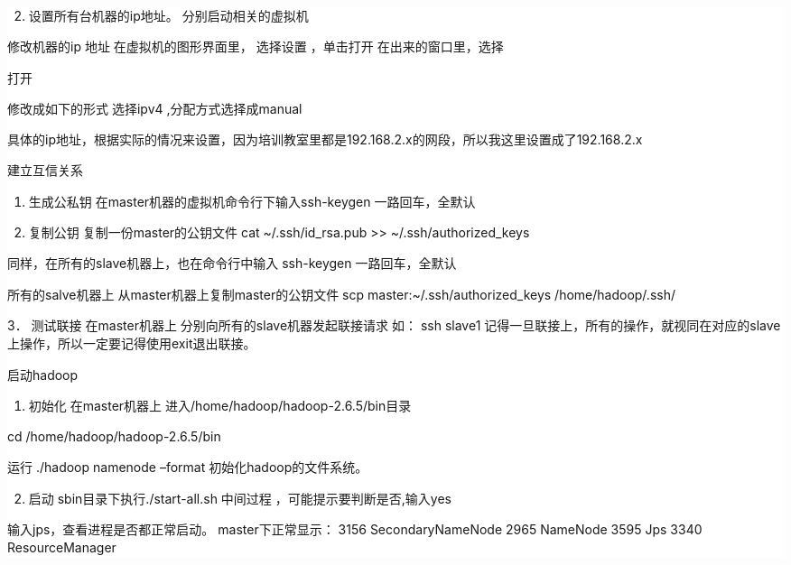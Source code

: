 2.	设置所有台机器的ip地址。
分别启动相关的虚拟机

修改机器的ip 地址
在虚拟机的图形界面里，
选择设置 ，单击打开
在出来的窗口里，选择
 
打开 

修改成如下的形式
选择ipv4 ,分配方式选择成manual

具体的ip地址，根据实际的情况来设置，因为培训教室里都是192.168.2.x的网段，所以我这里设置成了192.168.2.x

建立互信关系
1.	生成公私钥
在master机器的虚拟机命令行下输入ssh-keygen 
一路回车，全默认
 
2.	复制公钥
复制一份master的公钥文件
cat ~/.ssh/id_rsa.pub >> ~/.ssh/authorized_keys
 

同样，在所有的slave机器上，也在命令行中输入
ssh-keygen 
一路回车，全默认

所有的salve机器上
从master机器上复制master的公钥文件
scp master:~/.ssh/authorized_keys /home/hadoop/.ssh/
 

3．	测试联接
在master机器上
分别向所有的slave机器发起联接请求
如：
ssh slave1
记得一旦联接上，所有的操作，就视同在对应的slave上操作，所以一定要记得使用exit退出联接。

启动hadoop
1.	初始化
在master机器上
进入/home/hadoop/hadoop-2.6.5/bin目录

cd /home/hadoop/hadoop-2.6.5/bin
 
运行
./hadoop namenode –format
初始化hadoop的文件系统。
 

2.	启动
sbin目录下执行./start-all.sh
中间过程 ，可能提示要判断是否,输入yes
 

输入jps，查看进程是否都正常启动。
master下正常显示：
3156 SecondaryNameNode
2965 NameNode
3595 Jps
3340 ResourceManager
